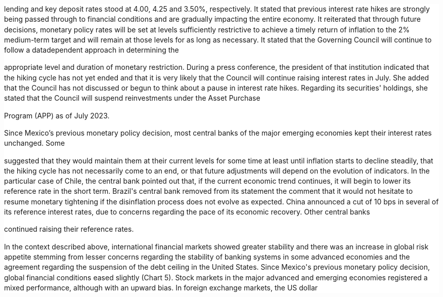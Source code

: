 
lending and key deposit rates stood at 4.00, 4.25
and 3.50%, respectively. It stated that previous
interest rate hikes are strongly being passed
through to financial conditions and are gradually
impacting the entire economy. It reiterated that
through future decisions, monetary policy rates
will be set at levels sufficiently restrictive to
achieve a timely return of inflation to the 2%
medium-term target and will remain at those
levels for as long as necessary. It stated that the
Governing Council will continue to follow a datadependent approach in determining the

appropriate level and duration of monetary
restriction. During a press conference, the
president of that institution indicated that the
hiking cycle has not yet ended and that it is very
likely that the Council will continue raising interest
rates in July. She added that the Council has not
discussed or begun to think about a pause in
interest rate hikes. Regarding its securities'
holdings, she stated that the Council will suspend
reinvestments under the Asset Purchase

Program (APP) as of July 2023.

Since Mexico’s previous monetary policy decision,
most central banks of the major emerging economies
kept their interest rates unchanged. Some

suggested that they would maintain them at their
current levels for some time at least until inflation
starts to decline steadily, that the hiking cycle has not
necessarily come to an end, or that future
adjustments will depend on the evolution of
indicators. In the particular case of Chile, the central
bank pointed out that, if the current economic trend
continues, it will begin to lower its reference rate in
the short term. Brazil's central bank removed from its
statement the comment that it would not hesitate to
resume monetary tightening if the disinflation
process does not evolve as expected. China
announced a cut of 10 bps in several of its reference
interest rates, due to concerns regarding the pace of
its economic recovery. Other central banks

continued raising their reference rates.

In the context described above, international
financial markets showed greater stability and there
was an increase in global risk appetite stemming
from lesser concerns regarding the stability of
banking systems in some advanced economies and
the agreement regarding the suspension of the debt
ceiling in the United States. Since Mexico's previous
monetary policy decision, global financial conditions
eased slightly (Chart 5). Stock markets in the major
advanced and emerging economies registered a
mixed performance, although with an upward bias.
In foreign exchange markets, the US dollar
